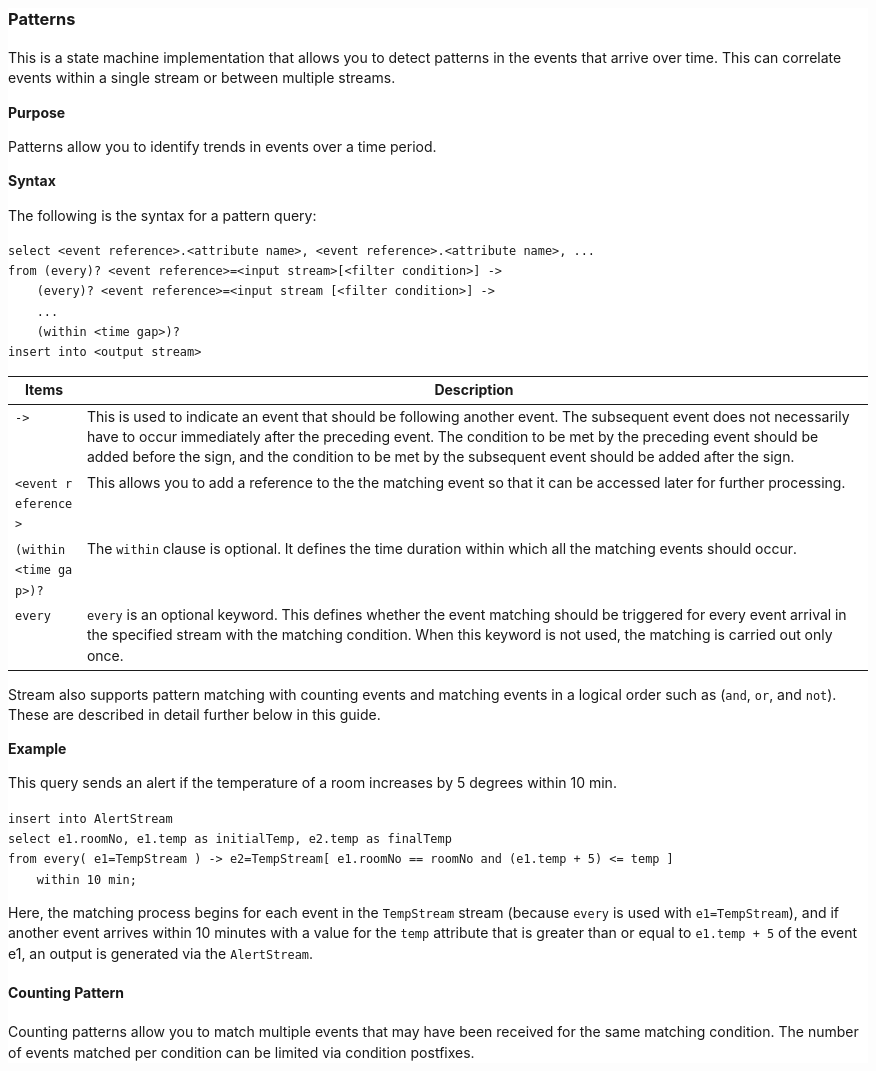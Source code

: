 ### Patterns

This is a state machine implementation that allows you to detect patterns in the events that arrive over time. This can correlate events within a single stream or between multiple streams.

**Purpose**

Patterns allow you to identify trends in events over a time period.

**Syntax**

The following is the syntax for a pattern query:

```
select <event reference>.<attribute name>, <event reference>.<attribute name>, ...
from (every)? <event reference>=<input stream>[<filter condition>] ->
    (every)? <event reference>=<input stream [<filter condition>] ->
    ...
    (within <time gap>)?     
insert into <output stream>
```

| Items| Description |
|-------------------|-------------|
| `->` | This is used to indicate an event that should be following another event. The subsequent event does not necessarily have to occur immediately after the preceding event. The condition to be met by the preceding event should be added before the sign, and the condition to be met by the subsequent event should be added after the sign. |
| `<event reference>` | This allows you to add a reference to the the matching event so that it can be accessed later for further processing. |
| `(within <time gap>)?` | The `within` clause is optional. It defines the time duration within which all the matching events should occur. |
| `every` | `every` is an optional keyword. This defines whether the event matching should be triggered for every event arrival in the specified stream with the matching condition.  When this keyword is not used, the matching is carried out only once. |

Stream also supports pattern matching with counting events and matching events in a logical order such as (`and`, `or`, and `not`). These are described in detail further below in this guide.

**Example**

This query sends an alert if the temperature of a room increases by 5 degrees within 10 min.

```
insert into AlertStream
select e1.roomNo, e1.temp as initialTemp, e2.temp as finalTemp
from every( e1=TempStream ) -> e2=TempStream[ e1.roomNo == roomNo and (e1.temp + 5) <= temp ]
    within 10 min;
```

Here, the matching process begins for each event in the `TempStream` stream (because `every` is used with `e1=TempStream`),
and if  another event arrives within 10 minutes with a value for the `temp` attribute that is greater than or equal to `e1.temp + 5`
of the event e1, an output is generated via the `AlertStream`.

#### Counting Pattern

Counting patterns allow you to match multiple events that may have been received for the same matching condition.
The number of events matched per condition can be limited via condition postfixes.

